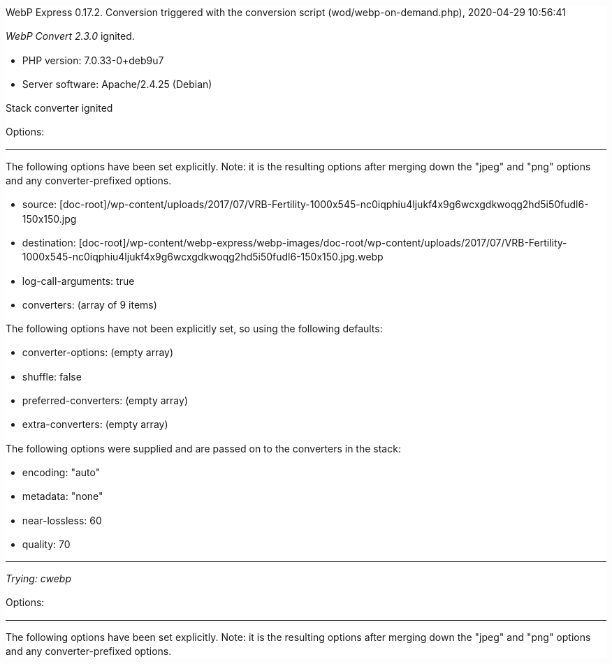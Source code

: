 WebP Express 0.17.2. Conversion triggered with the conversion script (wod/webp-on-demand.php), 2020-04-29 10:56:41


*WebP Convert 2.3.0*  ignited.

- PHP version: 7.0.33-0+deb9u7

- Server software: Apache/2.4.25 (Debian)


Stack converter ignited


Options:

------------

The following options have been set explicitly. Note: it is the resulting options after merging down the "jpeg" and "png" options and any converter-prefixed options.

- source: [doc-root]/wp-content/uploads/2017/07/VRB-Fertility-1000x545-nc0iqphiu4ljukf4x9g6wcxgdkwoqg2hd5i50fudl6-150x150.jpg

- destination: [doc-root]/wp-content/webp-express/webp-images/doc-root/wp-content/uploads/2017/07/VRB-Fertility-1000x545-nc0iqphiu4ljukf4x9g6wcxgdkwoqg2hd5i50fudl6-150x150.jpg.webp

- log-call-arguments: true

- converters: (array of 9 items)


The following options have not been explicitly set, so using the following defaults:

- converter-options: (empty array)

- shuffle: false

- preferred-converters: (empty array)

- extra-converters: (empty array)


The following options were supplied and are passed on to the converters in the stack:

- encoding: "auto"

- metadata: "none"

- near-lossless: 60

- quality: 70

------------



*Trying: cwebp* 


Options:

------------

The following options have been set explicitly. Note: it is the resulting options after merging down the "jpeg" and "png" options and any converter-prefixed options.
